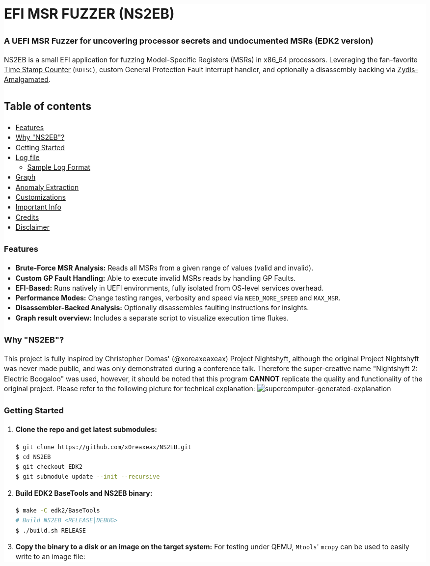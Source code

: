 # EFI MSR FUZZER (NS2EB)

### A UEFI MSR Fuzzer for uncovering processor secrets and undocumented MSRs (EDK2 version)

NS2EB is a small EFI application for fuzzing Model-Specific Registers (MSRs) in x86_64 processors. Leveraging the fan-favorite [Time Stamp Counter](https://en.wikipedia.org/wiki/Time_Stamp_Counter) (`RDTSC`), custom General Protection Fault interrupt handler, and optionally a disassembly backing via [Zydis-Amalgamated](https://github.com/zyantific/zydis).

## Table of contents
 * [Features](#features)
 * [Why "NS2EB"?](#why-ns2eb)
 * [Getting Started](#getting-started)
 * [Log file](#log-file)
	 * [Sample Log Format](#sample-log-format)
* [Graph](#graph)
* [Anomaly Extraction](#anomaly-extraction)
* [Customizations](#customizations)
* [Important Info](#important-info)
* [Credits](#credits)
* [Disclaimer](#disclaimer)

### Features
- **Brute-Force MSR Analysis:** Reads all MSRs from a given range of values (valid and invalid).
- **Custom GP Fault Handling:** Able to execute invalid MSRs reads by handling GP Faults.
- **EFI-Based:** Runs natively in UEFI environments, fully isolated from OS-level services overhead.
- **Performance Modes:** Change testing ranges, verbosity and speed via `NEED_MORE_SPEED` and `MAX_MSR`.
- **Disassembler-Backed Analysis:** Optionally disassembles faulting instructions for insights.
- **Graph result overview:** Includes a separate script to visualize execution time flukes.

### Why "NS2EB"?
This project is fully inspired by Christopher Domas' ([@xoreaxeaxeax](https://github.com/xoreaxeaxeax)) [Project Nightshyft](https://www.youtube.com/watch?v=XH0F9r0siTI), although the original Project Nightshyft was never made public, and was only demonstrated during a conference talk.
Therefore the super-creative name "Nightshyft 2: Electric Boogaloo" was used, however, it should be noted that this program **CANNOT** replicate the quality and functionality of the original project.
Please refer to the following picture for technical explanation:
![supercomputer-generated-explanation](https://i.imgur.com/uHVAxOx.jpeg)


### Getting Started

1. **Clone the repo and get latest submodules:**
   ```bash
   $ git clone https://github.com/x0reaxeax/NS2EB.git
   $ cd NS2EB
   $ git checkout EDK2
   $ git submodule update --init --recursive
   ```
2. **Build EDK2 BaseTools and NS2EB binary:**
	```bash
   	$ make -C edk2/BaseTools
 	# Build NS2EB <RELEASE|DEBUG>
   	$ ./build.sh RELEASE
	```
3. **Copy the binary to a disk or an image on the target system:**
	For testing under QEMU, `Mtools`' `mcopy` can be used to easily write to an image file: